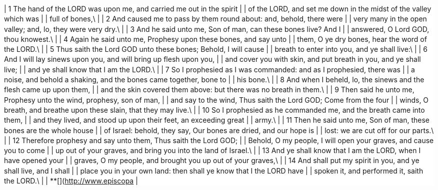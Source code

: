 | 1 The hand of the LORD was upon me, and carried me out in the spirit  |
| of the LORD, and set me down in the midst of the valley which was     |
| full of bones,\                                                       |
| 2 And caused me to pass by them round about: and, behold, there were  |
| very many in the open valley; and, lo, they were very dry.\           |
| 3 And he said unto me, Son of man, can these bones live? And I        |
| answered, O Lord GOD, thou knowest.\                                  |
| 4 Again he said unto me, Prophesy upon these bones, and say unto      |
| them, O ye dry bones, hear the word of the LORD.\                     |
| 5 Thus saith the Lord GOD unto these bones; Behold, I will cause      |
| breath to enter into you, and ye shall live:\                         |
| 6 And I will lay sinews upon you, and will bring up flesh upon you,   |
| and cover you with skin, and put breath in you, and ye shall live;    |
| and ye shall know that I am the LORD.\                                |
| 7 So I prophesied as I was commanded: and as I prophesied, there was  |
| a noise, and behold a shaking, and the bones came together, bone to   |
| his bone.\                                                            |
| 8 And when I beheld, lo, the sinews and the flesh came up upon them,  |
| and the skin covered them above: but there was no breath in them.\    |
| 9 Then said he unto me, Prophesy unto the wind, prophesy, son of man, |
| and say to the wind, Thus saith the Lord GOD; Come from the four      |
| winds, O breath, and breathe upon these slain, that they may live.\   |
| 10 So I prophesied as he commanded me, and the breath came into them, |
| and they lived, and stood up upon their feet, an exceeding great      |
| army.\                                                                |
| 11 Then he said unto me, Son of man, these bones are the whole house  |
| of Israel: behold, they say, Our bones are dried, and our hope is     |
| lost: we are cut off for our parts.\                                  |
| 12 Therefore prophesy and say unto them, Thus saith the Lord GOD;     |
| Behold, O my people, I will open your graves, and cause you to come   |
| up out of your graves, and bring you into the land of Israel.\        |
| 13 And ye shall know that I am the LORD, when I have opened your      |
| graves, O my people, and brought you up out of your graves,\          |
| 14 And shall put my spirit in you, and ye shall live, and I shall     |
| place you in your own land: then shall ye know that I the LORD have   |
| spoken it, and performed it, saith the LORD.\                         |
| **[](http://www.episcopa                                              |